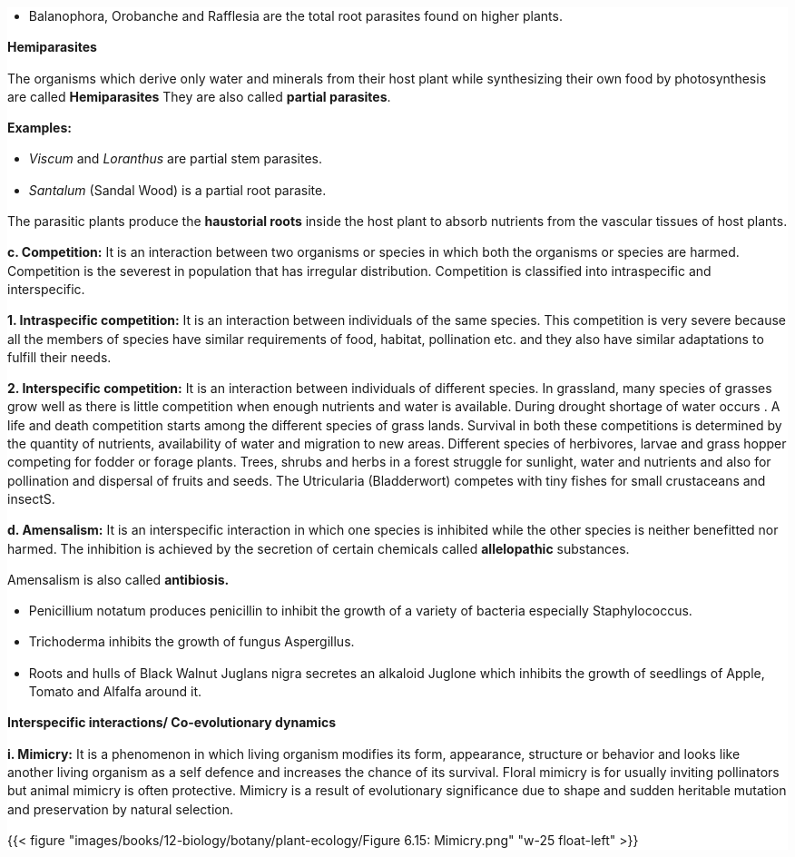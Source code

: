 * Balanophora, Orobanche and Rafflesia are the total root parasites found on higher plants.

**Hemiparasites**

The organisms which derive only water and minerals from their host plant while synthesizing their own food by photosynthesis are called **Hemiparasites** They are also called **partial parasites**.

**Examples:**

* *Viscum* and *Loranthus* are partial stem parasites.

* *Santalum* (Sandal Wood) is a partial root parasite.

The parasitic plants produce the **haustorial roots** inside the host plant to absorb nutrients from the vascular tissues of host plants.

**c. Competition:** It is an interaction between two organisms or species in which both the organisms or species are harmed. Competition is the severest in population that has irregular distribution. Competition is classified into intraspecific and interspecific.

**1. Intraspecific competition:** It is an interaction between individuals of the same species. This competition is very severe because all the members of species have similar requirements of food, habitat, pollination etc. and they also have similar adaptations to fulfill their needs.


**2. Interspecific competition:** It is an interaction between individuals of different species. In grassland, many species of grasses grow well as there is little competition when enough nutrients and water is available. During drought shortage of water occurs . A life and death competition starts among the different species of grass lands. Survival in both these competitions is determined by the quantity of nutrients, availability of water and migration to new areas. Different species of herbivores, larvae and grass hopper competing for fodder or forage plants. Trees, shrubs and herbs in a forest struggle for sunlight, water and nutrients and also for pollination and dispersal of fruits and seeds. The Utricularia (Bladderwort) competes with tiny fishes for small crustaceans and insectS.

**d. Amensalism:** It is an interspecific interaction in which one species is inhibited while the other species is neither benefitted nor harmed. The inhibition is achieved by the secretion of certain chemicals called **allelopathic** substances.

Amensalism is also called **antibiosis.**

* Penicillium notatum produces penicillin to inhibit the growth of a variety of bacteria especially Staphylococcus.

* Trichoderma inhibits the growth of fungus
Aspergillus.

*  Roots and hulls of Black Walnut Juglans nigra secretes an alkaloid Juglone which inhibits the growth of seedlings of Apple, Tomato and Alfalfa around it.

**Interspecific interactions/ Co-evolutionary dynamics**

**i. Mimicry:** It is a phenomenon in which living organism modifies its form, appearance, structure or behavior and looks like another living organism as a self defence and increases the chance of its survival. Floral mimicry is for usually inviting pollinators but animal mimicry is often protective. Mimicry is a result of evolutionary significance due to shape and sudden heritable mutation and preservation by natural selection.


{{< figure "images/books/12-biology/botany/plant-ecology/Figure 6.15: Mimicry.png" "w-25 float-left" >}}
